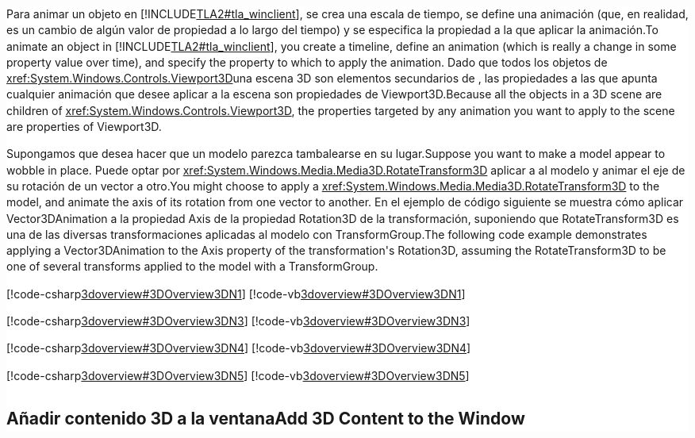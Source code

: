  <span data-ttu-id="5e9c8-239">Para animar un objeto en [!INCLUDE[TLA2#tla_winclient](../../../../includes/tla2sharptla-winclient-md.md)], se crea una escala de tiempo, se define una animación (que, en realidad, es un cambio de algún valor de propiedad a lo largo del tiempo) y se especifica la propiedad a la que aplicar la animación.</span><span class="sxs-lookup"><span data-stu-id="5e9c8-239">To animate an object in [!INCLUDE[TLA2#tla_winclient](../../../../includes/tla2sharptla-winclient-md.md)], you create a timeline, define an animation (which is really a change in some property value over time), and specify the property to which to apply the animation.</span></span> <span data-ttu-id="5e9c8-240">Dado que todos los objetos de <xref:System.Windows.Controls.Viewport3D>una escena 3D son elementos secundarios de , las propiedades a las que apunta cualquier animación que desee aplicar a la escena son propiedades de Viewport3D.</span><span class="sxs-lookup"><span data-stu-id="5e9c8-240">Because all the objects in a 3D scene are children of <xref:System.Windows.Controls.Viewport3D>, the properties targeted by any animation you want to apply to the scene are properties of Viewport3D.</span></span>  
  
 <span data-ttu-id="5e9c8-241">Supongamos que desea hacer que un modelo parezca tambalearse en su lugar.</span><span class="sxs-lookup"><span data-stu-id="5e9c8-241">Suppose you want to make a model appear to wobble in place.</span></span> <span data-ttu-id="5e9c8-242">Puede optar por <xref:System.Windows.Media.Media3D.RotateTransform3D> aplicar a al modelo y animar el eje de su rotación de un vector a otro.</span><span class="sxs-lookup"><span data-stu-id="5e9c8-242">You might choose to apply a <xref:System.Windows.Media.Media3D.RotateTransform3D> to the model, and animate the axis of its rotation from one vector to another.</span></span> <span data-ttu-id="5e9c8-243">En el ejemplo de código siguiente se muestra cómo aplicar Vector3DAnimation a la propiedad Axis de la propiedad Rotation3D de la transformación, suponiendo que RotateTransform3D es una de las diversas transformaciones aplicadas al modelo con TransformGroup.</span><span class="sxs-lookup"><span data-stu-id="5e9c8-243">The following code example demonstrates applying a Vector3DAnimation to the Axis property of the transformation's Rotation3D, assuming the RotateTransform3D to be one of several transforms applied to the model with a TransformGroup.</span></span>  
  
 [!code-csharp[3doverview#3DOverview3DN1](~/samples/snippets/csharp/VS_Snippets_Wpf/3DOverview/CSharp/Window1.xaml.cs#3doverview3dn1)]
 [!code-vb[3doverview#3DOverview3DN1](~/samples/snippets/visualbasic/VS_Snippets_Wpf/3DOverview/visualbasic/window1.xaml.vb#3doverview3dn1)]  
  
 [!code-csharp[3doverview#3DOverview3DN3](~/samples/snippets/csharp/VS_Snippets_Wpf/3DOverview/CSharp/Window1.xaml.cs#3doverview3dn3)]
 [!code-vb[3doverview#3DOverview3DN3](~/samples/snippets/visualbasic/VS_Snippets_Wpf/3DOverview/visualbasic/window1.xaml.vb#3doverview3dn3)]  
  
 [!code-csharp[3doverview#3DOverview3DN4](~/samples/snippets/csharp/VS_Snippets_Wpf/3DOverview/CSharp/Window1.xaml.cs#3doverview3dn4)]
 [!code-vb[3doverview#3DOverview3DN4](~/samples/snippets/visualbasic/VS_Snippets_Wpf/3DOverview/visualbasic/window1.xaml.vb#3doverview3dn4)]  
  
 [!code-csharp[3doverview#3DOverview3DN5](~/samples/snippets/csharp/VS_Snippets_Wpf/3DOverview/CSharp/Window1.xaml.cs#3doverview3dn5)]
 [!code-vb[3doverview#3DOverview3DN5](~/samples/snippets/visualbasic/VS_Snippets_Wpf/3DOverview/visualbasic/window1.xaml.vb#3doverview3dn5)]  
  
<a name="animations1"></a>
## <a name="add-3d-content-to-the-window"></a><span data-ttu-id="5e9c8-244">Añadir contenido 3D a la ventana</span><span class="sxs-lookup"><span data-stu-id="5e9c8-244">Add 3D Content to the Window</span></span>  